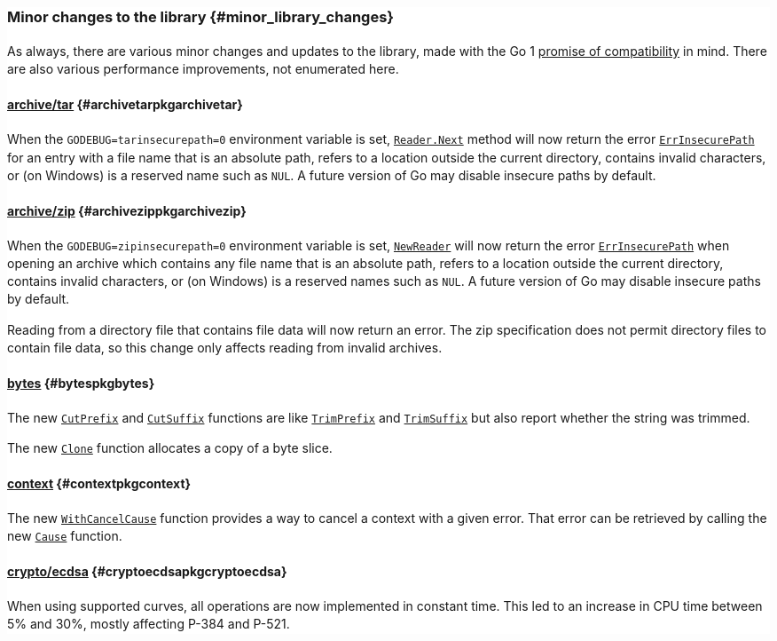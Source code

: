 ### Minor changes to the library {#minor_library_changes}

As always, there are various minor changes and updates to the library,
made with the Go 1 [promise of compatibility](/doc/go1compat) in mind.
There are also various performance improvements, not enumerated here.

#### [archive/tar](/pkg/archive/tar/) {#archivetarpkgarchivetar}

When the `GODEBUG=tarinsecurepath=0` environment variable is set,
[`Reader.Next`](/pkg/archive/tar/#Reader.Next) method will now return
the error [`ErrInsecurePath`](/pkg/archive/tar/#ErrInsecurePath) for an
entry with a file name that is an absolute path, refers to a location
outside the current directory, contains invalid characters, or (on
Windows) is a reserved name such as `NUL`. A future version of Go may
disable insecure paths by default.

#### [archive/zip](/pkg/archive/zip/) {#archivezippkgarchivezip}

When the `GODEBUG=zipinsecurepath=0` environment variable is set,
[`NewReader`](/pkg/archive/zip/#NewReader) will now return the error
[`ErrInsecurePath`](/pkg/archive/zip/#ErrInsecurePath) when opening an
archive which contains any file name that is an absolute path, refers to
a location outside the current directory, contains invalid characters,
or (on Windows) is a reserved names such as `NUL`. A future version of
Go may disable insecure paths by default.

Reading from a directory file that contains file data will now return an
error. The zip specification does not permit directory files to contain
file data, so this change only affects reading from invalid archives.

#### [bytes](/pkg/bytes/) {#bytespkgbytes}

The new [`CutPrefix`](/pkg/bytes/#CutPrefix) and
[`CutSuffix`](/pkg/bytes/#CutSuffix) functions are like
[`TrimPrefix`](/pkg/bytes/#TrimPrefix) and
[`TrimSuffix`](/pkg/bytes/#TrimSuffix) but also report whether the
string was trimmed.

The new [`Clone`](/pkg/bytes/#Clone) function allocates a copy of a byte
slice.

#### [context](/pkg/context/) {#contextpkgcontext}

The new [`WithCancelCause`](/pkg/context/#WithCancelCause) function
provides a way to cancel a context with a given error. That error can be
retrieved by calling the new [`Cause`](/pkg/context/#Cause) function.

#### [crypto/ecdsa](/pkg/crypto/ecdsa/) {#cryptoecdsapkgcryptoecdsa}

When using supported curves, all operations are now implemented in
constant time. This led to an increase in CPU time between 5% and 30%,
mostly affecting P-384 and P-521.
